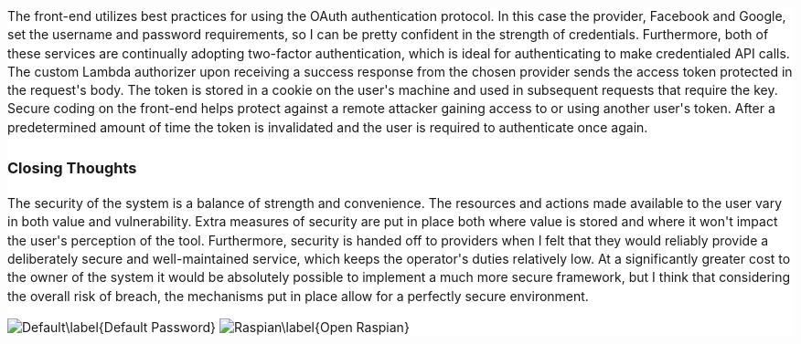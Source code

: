 The front-end utilizes best practices for using the OAuth authentication protocol. In this case the provider, Facebook and Google, set the username and password requirements, so I can be pretty confident in the strength of credentials. Furthermore, both of these services are continually adopting two-factor authentication, which is ideal for authenticating to make credentialed API calls. The custom Lambda authorizer upon receiving a success response from the chosen provider sends the access token protected in the request's body. The token is stored in a cookie on the user's machine and used in subsequent requests that require the key. Secure coding on the front-end helps protect against a remote attacker gaining access to or using another user's token. After a predetermined amount of time the token is invalidated and the user is required to authenticate once again.

### Closing Thoughts

The security of the system is a balance of strength and convenience. The resources and actions made available to the user vary in both value and vulnerability. Extra measures of security are put in place both where value is stored and where it won't impact the user's perception of the tool. Furthermore, security is handed off to providers when I felt that they would reliably provide a deliberately secure and well-maintained service, which keeps the operator's duties relatively low. At a significantly greater cost to the owner of the system it would be absolutely possible to implement a much more secure framework, but I think that considering the overall risk of breach, the mechanisms put in place allow for a perfectly secure environment.

![Default\label{Default Password}](source/figures/default.png)
![Raspian\label{Open Raspian}](source/figures/raspian.png)

